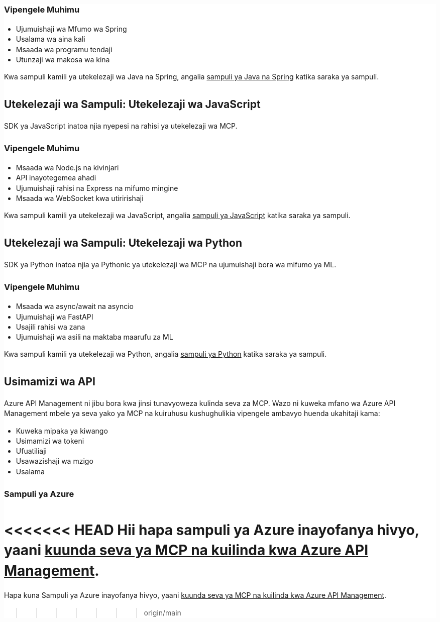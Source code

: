 ### Vipengele Muhimu

- Ujumuishaji wa Mfumo wa Spring
- Usalama wa aina kali
- Msaada wa programu tendaji
- Utunzaji wa makosa wa kina

Kwa sampuli kamili ya utekelezaji wa Java na Spring, angalia [sampuli ya Java na Spring](samples/java/containerapp/README.md) katika saraka ya sampuli.

## Utekelezaji wa Sampuli: Utekelezaji wa JavaScript

SDK ya JavaScript inatoa njia nyepesi na rahisi ya utekelezaji wa MCP.

### Vipengele Muhimu

- Msaada wa Node.js na kivinjari
- API inayotegemea ahadi
- Ujumuishaji rahisi na Express na mifumo mingine
- Msaada wa WebSocket kwa utiririshaji

Kwa sampuli kamili ya utekelezaji wa JavaScript, angalia [sampuli ya JavaScript](samples/javascript/README.md) katika saraka ya sampuli.

## Utekelezaji wa Sampuli: Utekelezaji wa Python

SDK ya Python inatoa njia ya Pythonic ya utekelezaji wa MCP na ujumuishaji bora wa mifumo ya ML.

### Vipengele Muhimu

- Msaada wa async/await na asyncio
- Ujumuishaji wa FastAPI
- Usajili rahisi wa zana
- Ujumuishaji wa asili na maktaba maarufu za ML

Kwa sampuli kamili ya utekelezaji wa Python, angalia [sampuli ya Python](samples/python/README.md) katika saraka ya sampuli.

## Usimamizi wa API

Azure API Management ni jibu bora kwa jinsi tunavyoweza kulinda seva za MCP. Wazo ni kuweka mfano wa Azure API Management mbele ya seva yako ya MCP na kuiruhusu kushughulikia vipengele ambavyo huenda ukahitaji kama:

- Kuweka mipaka ya kiwango
- Usimamizi wa tokeni
- Ufuatiliaji
- Usawazishaji wa mzigo
- Usalama

### Sampuli ya Azure

<<<<<<< HEAD
Hii hapa sampuli ya Azure inayofanya hivyo, yaani [kuunda seva ya MCP na kuilinda kwa Azure API Management](https://github.com/Azure-Samples/remote-mcp-apim-functions-python).
=======
Hapa kuna Sampuli ya Azure inayofanya hivyo, yaani [kuunda seva ya MCP na kuilinda kwa Azure API Management](https://github.com/Azure-Samples/remote-mcp-apim-functions-python).
>>>>>>> origin/main
